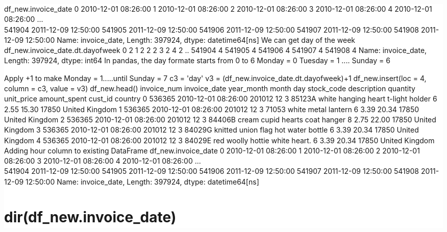 df_new.invoice_date
0        2010-12-01 08:26:00
1        2010-12-01 08:26:00
2        2010-12-01 08:26:00
3        2010-12-01 08:26:00
4        2010-12-01 08:26:00
                 ...        
541904   2011-12-09 12:50:00
541905   2011-12-09 12:50:00
541906   2011-12-09 12:50:00
541907   2011-12-09 12:50:00
541908   2011-12-09 12:50:00
Name: invoice_date, Length: 397924, dtype: datetime64[ns]
We can get day of the week
df_new.invoice_date.dt.dayofweek
0         2
1         2
2         2
3         2
4         2
         ..
541904    4
541905    4
541906    4
541907    4
541908    4
Name: invoice_date, Length: 397924, dtype: int64
In pandas, the day formate starts from 0 to 6
Monday = 0 Tuesday = 1 .... Sunday = 6

Apply +1 to make Monday = 1.....until Sunday = 7
c3 = 'day'
v3 = (df_new.invoice_date.dt.dayofweek)+1
df_new.insert(loc = 4, column = c3, value = v3)
df_new.head()
invoice_num	invoice_date	year_month	month	day	stock_code	description	quantity	unit_price	amount_spent	cust_id	country
0	536365	2010-12-01 08:26:00	201012	12	3	85123A	white hanging heart t-light holder	6	2.55	15.30	17850	United Kingdom
1	536365	2010-12-01 08:26:00	201012	12	3	71053	white metal lantern	6	3.39	20.34	17850	United Kingdom
2	536365	2010-12-01 08:26:00	201012	12	3	84406B	cream cupid hearts coat hanger	8	2.75	22.00	17850	United Kingdom
3	536365	2010-12-01 08:26:00	201012	12	3	84029G	knitted union flag hot water bottle	6	3.39	20.34	17850	United Kingdom
4	536365	2010-12-01 08:26:00	201012	12	3	84029E	red woolly hottie white heart.	6	3.39	20.34	17850	United Kingdom
Adding hour column to existing DataFrame
df_new.invoice_date
0        2010-12-01 08:26:00
1        2010-12-01 08:26:00
2        2010-12-01 08:26:00
3        2010-12-01 08:26:00
4        2010-12-01 08:26:00
                 ...        
541904   2011-12-09 12:50:00
541905   2011-12-09 12:50:00
541906   2011-12-09 12:50:00
541907   2011-12-09 12:50:00
541908   2011-12-09 12:50:00
Name: invoice_date, Length: 397924, dtype: datetime64[ns]
# dir(df_new.invoice_date)